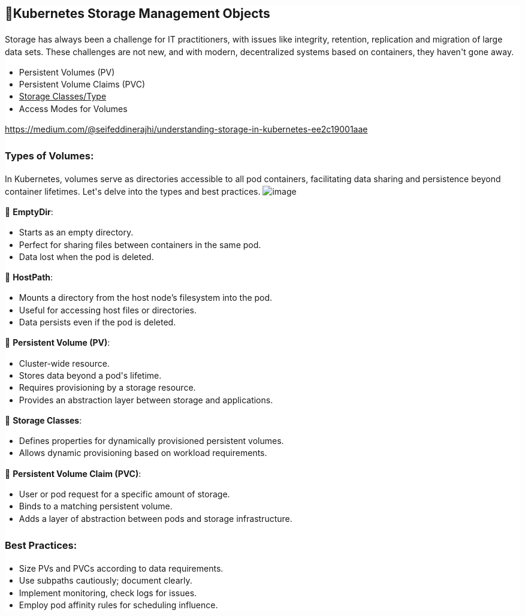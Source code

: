 

## 🚀Kubernetes Storage Management Objects

Storage has always been a challenge for IT practitioners, with issues like integrity, retention, replication and migration of large data sets. These challenges are not new, and with modern, decentralized systems based on containers, they haven't gone away.

- Persistent Volumes (PV)
- Persistent Volume Claims (PVC)
- [Storage Classes/Type](#types-of-volumes)
- Access Modes for Volumes

https://medium.com/@seifeddinerajhi/understanding-storage-in-kubernetes-ee2c19001aae





### Types of Volumes:

In Kubernetes, volumes serve as directories accessible to all pod containers, facilitating data sharing and persistence beyond container lifetimes. Let's delve into the types and best practices.
![image](https://github.com/saifulislam88/kubernetes/assets/68442870/801c8e39-be3d-44b7-8257-442d27944589)


📂 **EmptyDir**:
- Starts as an empty directory.
- Perfect for sharing files between containers in the same pod.
- Data lost when the pod is deleted.

📂 **HostPath**:
- Mounts a directory from the host node’s filesystem into the pod.
- Useful for accessing host files or directories.
- Data persists even if the pod is deleted.

📂 **Persistent Volume (PV)**:
- Cluster-wide resource.
- Stores data beyond a pod's lifetime.
- Requires provisioning by a storage resource.
- Provides an abstraction layer between storage and applications.

📂 **Storage Classes**:
- Defines properties for dynamically provisioned persistent volumes.
- Allows dynamic provisioning based on workload requirements.

📂 **Persistent Volume Claim (PVC)**:
- User or pod request for a specific amount of storage.
- Binds to a matching persistent volume.
- Adds a layer of abstraction between pods and storage infrastructure.

### Best Practices:

- Size PVs and PVCs according to data requirements.
- Use subpaths cautiously; document clearly.
- Implement monitoring, check logs for issues.
- Employ pod affinity rules for scheduling influence.
